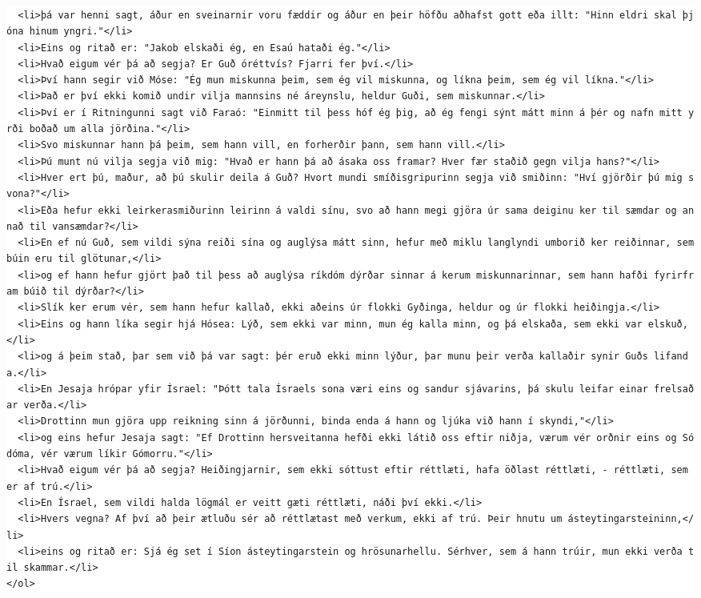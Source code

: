       <li>þá var henni sagt, áður en sveinarnir voru fæddir og áður en þeir höfðu aðhafst gott eða illt: "Hinn eldri skal þjóna hinum yngri."</li>
      <li>Eins og ritað er: "Jakob elskaði ég, en Esaú hataði ég."</li>
      <li>Hvað eigum vér þá að segja? Er Guð óréttvís? Fjarri fer því.</li>
      <li>Því hann segir við Móse: "Ég mun miskunna þeim, sem ég vil miskunna, og líkna þeim, sem ég vil líkna."</li>
      <li>Það er því ekki komið undir vilja mannsins né áreynslu, heldur Guði, sem miskunnar.</li>
      <li>Því er í Ritningunni sagt við Faraó: "Einmitt til þess hóf ég þig, að ég fengi sýnt mátt minn á þér og nafn mitt yrði boðað um alla jörðina."</li>
      <li>Svo miskunnar hann þá þeim, sem hann vill, en forherðir þann, sem hann vill.</li>
      <li>Þú munt nú vilja segja við mig: "Hvað er hann þá að ásaka oss framar? Hver fær staðið gegn vilja hans?"</li>
      <li>Hver ert þú, maður, að þú skulir deila á Guð? Hvort mundi smíðisgripurinn segja við smiðinn: "Hví gjörðir þú mig svona?"</li>
      <li>Eða hefur ekki leirkerasmiðurinn leirinn á valdi sínu, svo að hann megi gjöra úr sama deiginu ker til sæmdar og annað til vansæmdar?</li>
      <li>En ef nú Guð, sem vildi sýna reiði sína og auglýsa mátt sinn, hefur með miklu langlyndi umborið ker reiðinnar, sem búin eru til glötunar,</li>
      <li>og ef hann hefur gjört það til þess að auglýsa ríkdóm dýrðar sinnar á kerum miskunnarinnar, sem hann hafði fyrirfram búið til dýrðar?</li>
      <li>Slík ker erum vér, sem hann hefur kallað, ekki aðeins úr flokki Gyðinga, heldur og úr flokki heiðingja.</li>
      <li>Eins og hann líka segir hjá Hósea: Lýð, sem ekki var minn, mun ég kalla minn, og þá elskaða, sem ekki var elskuð,</li>
      <li>og á þeim stað, þar sem við þá var sagt: þér eruð ekki minn lýður, þar munu þeir verða kallaðir synir Guðs lifanda.</li>
      <li>En Jesaja hrópar yfir Ísrael: "Þótt tala Ísraels sona væri eins og sandur sjávarins, þá skulu leifar einar frelsaðar verða.</li>
      <li>Drottinn mun gjöra upp reikning sinn á jörðunni, binda enda á hann og ljúka við hann í skyndi,"</li>
      <li>og eins hefur Jesaja sagt: "Ef Drottinn hersveitanna hefði ekki látið oss eftir niðja, værum vér orðnir eins og Sódóma, vér værum líkir Gómorru."</li>
      <li>Hvað eigum vér þá að segja? Heiðingjarnir, sem ekki sóttust eftir réttlæti, hafa öðlast réttlæti, - réttlæti, sem er af trú.</li>
      <li>En Ísrael, sem vildi halda lögmál er veitt gæti réttlæti, náði því ekki.</li>
      <li>Hvers vegna? Af því að þeir ætluðu sér að réttlætast með verkum, ekki af trú. Þeir hnutu um ásteytingarsteininn,</li>
      <li>eins og ritað er: Sjá ég set í Síon ásteytingarstein og hrösunarhellu. Sérhver, sem á hann trúir, mun ekki verða til skammar.</li>
    </ol>
  </li>
</ol>